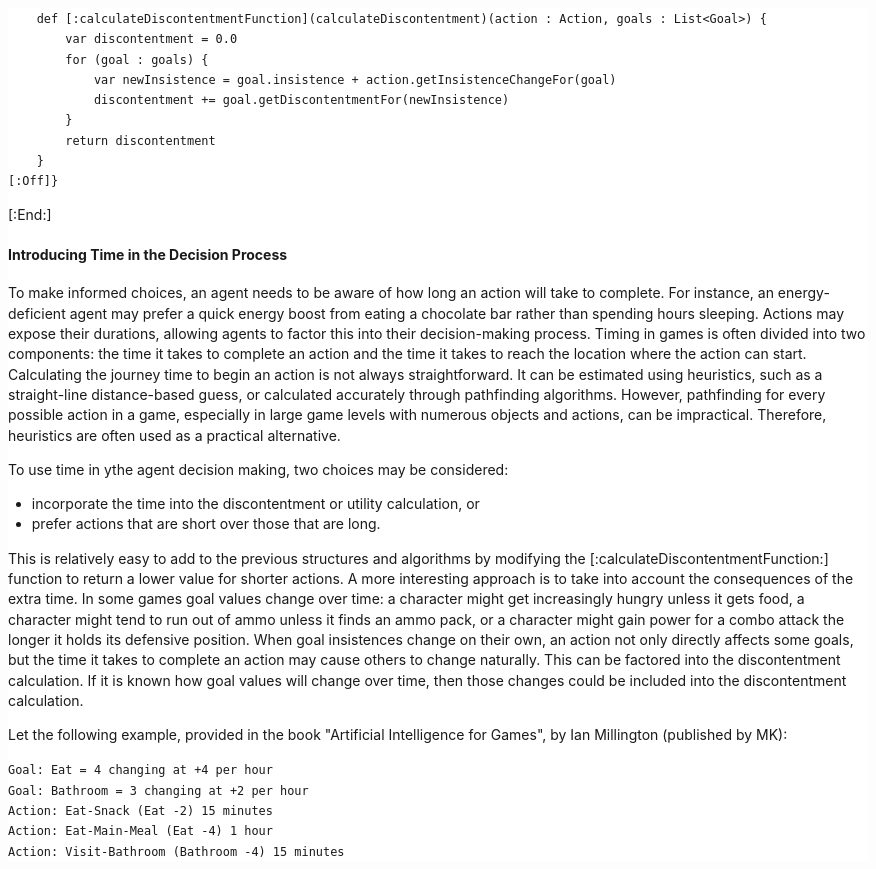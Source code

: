 		def [:calculateDiscontentmentFunction](calculateDiscontentment)(action : Action, goals : List<Goal>) {
			var discontentment = 0.0
			for (goal : goals) {
				var newInsistence = goal.insistence + action.getInsistenceChangeFor(goal)
				discontentment += goal.getDiscontentmentFor(newInsistence)
			}
			return discontentment
		}
	[:Off]}
[:End:]

#### Introducing Time in the Decision Process

To make informed choices, an agent needs to be aware of how long an action will take to complete. For instance, an energy-deficient agent may prefer a quick energy boost from eating a chocolate bar rather than spending hours sleeping.
Actions may expose their durations, allowing agents to factor this into their decision-making process.
Timing in games is often divided into two components: the time it takes to complete an action and the time it takes to reach the location where the action can start.
Calculating the journey time to begin an action is not always straightforward. It can be estimated using heuristics, such as a straight-line distance-based guess, or calculated accurately through pathfinding algorithms.
However, pathfinding for every possible action in a game, especially in large game levels with numerous objects and actions, can be impractical. Therefore, heuristics are often used as a practical alternative.

To use time in ythe agent decision making, two choices may be considered:
* incorporate the time into the discontentment or utility calculation, or
* prefer actions that are short over those that are long.

This is relatively easy to add to the previous structures and algorithms by modifying the [:calculateDiscontentmentFunction:] function to return a lower value for shorter actions.
A more interesting approach is to take into account the consequences of the extra time. In some games goal values change over time: a character might get increasingly hungry unless
it gets food, a character might tend to run out of ammo unless it finds an ammo pack, or a character might gain power for a combo attack the longer it holds its defensive position.
When goal insistences change on their own, an action not only directly affects some goals, but the time it takes to complete an action may cause others to change naturally.
This can be factored into the discontentment calculation. If it is known how goal values will change over time, then those changes could be included into the discontentment calculation.

Let the following example, provided in the book "Artificial Intelligence for Games", by Ian Millington (published by MK):

```text
Goal: Eat = 4 changing at +4 per hour
Goal: Bathroom = 3 changing at +2 per hour
Action: Eat-Snack (Eat -2) 15 minutes
Action: Eat-Main-Meal (Eat -4) 1 hour
Action: Visit-Bathroom (Bathroom -4) 15 minutes
```

